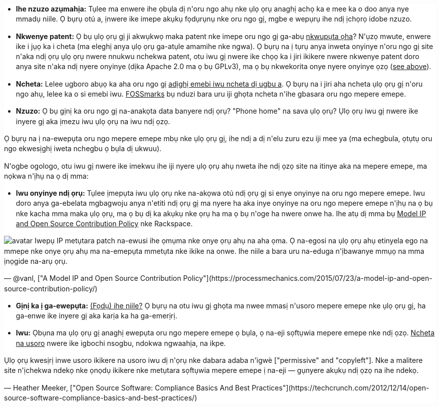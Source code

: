 * **Ihe nzuzo azụmahịa:** Tụlee ma enwere ihe ọbụla dị n'oru ngo ahụ nke ụlọ ọrụ anaghị achọ ka e mee ka o doo anya nye mmadụ niile. Ọ bụrụ otú a, ịnwere ike imepe akụkụ fọdụrụnụ nke oru ngo gị, mgbe e wepụrụ ihe ndị ịchọrọ idobe nzuzo.

* **Nkwenye patent:** Ọ bụ ụlọ ọrụ gị ji akwụkwọ maka patent nke imepe oru ngo gị ga-abụ [nkwupụta ọha](https://en.wikipedia.org/wiki/Public_disclosure)? N'ụzọ mwute, enwere ike i jụọ ka i cheta (ma eleghị anya ụlọ ọrụ ga-atụle amamihe nke ngwa). Ọ bụrụ na ị tụrụ anya inweta onyinye n'oru ngo gị site n'aka ndị ọrụ ụlọ ọrụ nwere nnukwu nchekwa patent, otu iwu gị nwere ike chọọ ka i jiri ikikere nwere nkwenye patent doro anya site n'aka ndị nyere onyinye (dịka Apache 2.0 ma ọ bụ GPLv3), ma ọ bụ nkwekorita onye nyere onyinye ọzọ ([see above](#which-open-source-license-is-appropriate-for-my-project)).

* **Ncheta:** Lelee ugboro abụọ ka aha oru ngo gị [adịghị emebi iwu ncheta dị ugbu a](../starting-a-project/#avoiding-name-conflicts). Ọ bụrụ na i jiri aha ncheta ụlọ ọrụ gị n'oru ngo ahụ, lelee ka o si emebi iwu. [FOSSmarks](http://fossmarks.org/) bụ nduzi bara uru iji ghọta ncheta n'ihe gbasara oru ngo mepere emepe.

* **Nzuzo:** Ọ bụ gịnị ka oru ngo gị na-anakọta data banyere ndị ọrụ? "Phone home" na sava ụlọ ọrụ? Ụlọ ọrụ iwu gị nwere ike inyere gị aka ịmezu iwu ụlọ ọrụ na iwu ndị ọzọ.

Ọ bụrụ na ị na-ewepụta oru ngo mepere emepe mbụ nke ụlọ ọrụ gị, ihe ndị a dị n'elu zuru ezu iji mee ya (ma echegbula, ọtụtụ oru ngo ekwesịghị iweta nchegbu ọ bụla dị ukwuu).

N'ogbe ogologo, otu iwu gị nwere ike imekwu ihe iji nyere ụlọ ọrụ ahụ nweta ihe ndị ọzọ site na itinye aka na mepere emepe, ma nọkwa n'ịhụ na ọ dị mma:

* **Iwu onyinye ndị ọrụ:** Tụlee ịmepụta iwu ụlọ ọrụ nke na-akọwa otú ndị ọrụ gị si enye onyinye na oru ngo mepere emepe. Iwu doro anya ga-ebelata mgbagwoju anya n'etiti ndị ọrụ gị ma nyere ha aka inye onyinye na oru ngo mepere emepe n'ịhụ na ọ bụ nke kacha mma maka ụlọ ọrụ, ma ọ bụ dị ka akụkụ nke ọrụ ha ma ọ bụ n'oge ha nwere onwe ha. Ihe atụ dị mma bụ [Model IP and Open Source Contribution Policy](https://processmechanics.com/2015/07/23/a-model-ip-and-open-source-contribution-policy/) nke Rackspace.

<aside markdown="1" class="pquote">
  <img src="https://avatars.githubusercontent.com/vanl?s=180" class="pquote-avatar" alt="avatar">
  Iwepụ IP metụtara patch na-ewusi ihe ọmụma nke onye ọrụ ahụ na aha ọma. Ọ na-egosi na ụlọ ọrụ ahụ etinyela ego na mmepe nke onye ọrụ ahụ ma na-emepụta mmetụta nke ikike na onwe. Ihe niile a bara uru na-eduga n'ịbawanye mmụọ na mma ịnọgide na-arụ ọrụ.
  <p markdown="1" class="pquote-credit">
— @vanl, ["A Model IP and Open Source Contribution Policy"](https://processmechanics.com/2015/07/23/a-model-ip-and-open-source-contribution-policy/)
  </p>
</aside>

* **Gịnị ka ị ga-ewepụta:** [(Fọdụ) ihe niile?](http://tom.preston-werner.com/2011/11/22/open-source-everything.html) Ọ bụrụ na otu iwu gị ghọta ma nwee mmasị n'usoro mepere emepe nke ụlọ ọrụ gị, ha ga-enwe ike inyere gị aka karịa ka ha ga-emerịrị.

* **Iwu:** Ọbụna ma ụlọ ọrụ gị anaghị ewepụta oru ngo mepere emepe ọ bụla, ọ na-eji sọftụwia mepere emepe nke ndị ọzọ. [Ncheta na usoro](https://www.linuxfoundation.org/blog/blog/why-companies-that-use-open-source-need-a-compliance-program/) nwere ike igbochi nsogbu, ndokwa ngwaahịa, na ikpe.

<aside markdown="1" class="pquote">
  Ụlọ ọrụ kwesịrị inwe usoro ikikere na usoro iwu dị n'ọrụ nke dabara adaba n'ìgwè ["permissive" and "copyleft"]. Nke a malitere site n'ịchekwa ndekọ nke ọnọdụ ikikere nke metụtara sọftụwia mepere emepe ị na-eji — gụnyere akụkụ ndị ọzọ na ihe ndekọ.
  <p markdown="1" class="pquote-credit">
— Heather Meeker, ["Open Source Software: Compliance Basics And Best Practices"](https://techcrunch.com/2012/12/14/open-source-software-compliance-basics-and-best-practices/)
  </p>
</aside>
